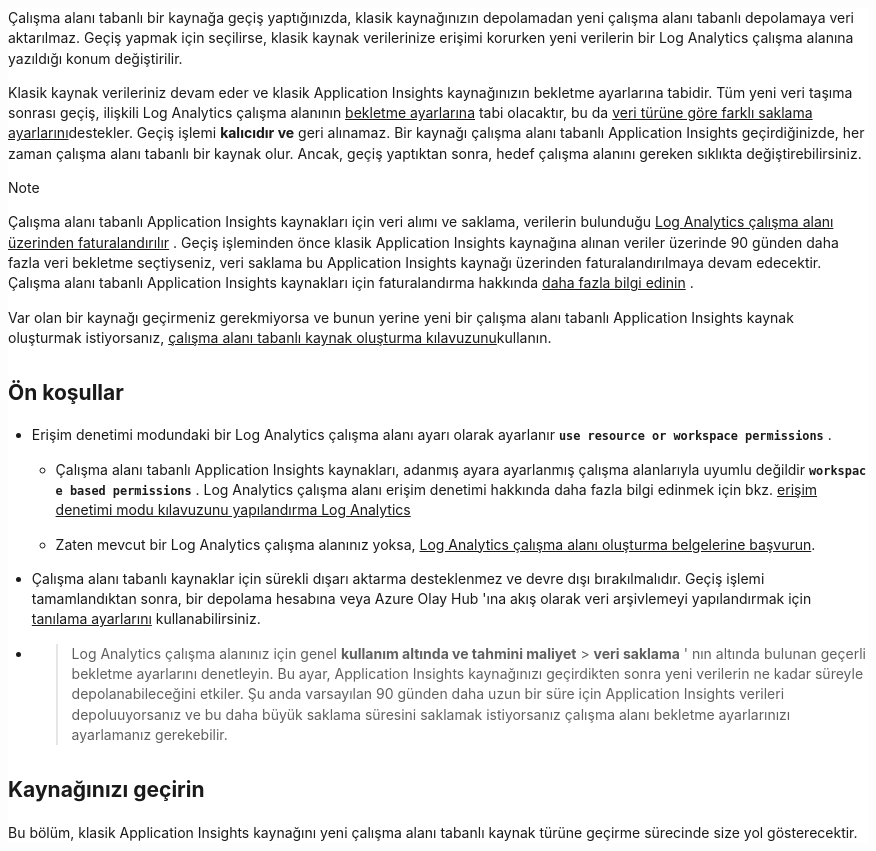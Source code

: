 Çalışma alanı tabanlı bir kaynağa geçiş yaptığınızda, klasik kaynağınızın depolamadan yeni çalışma alanı tabanlı depolamaya veri aktarılmaz. Geçiş yapmak için seçilirse, klasik kaynak verilerinize erişimi korurken yeni verilerin bir Log Analytics çalışma alanına yazıldığı konum değiştirilir. 

Klasik kaynak verileriniz devam eder ve klasik Application Insights kaynağınızın bekletme ayarlarına tabidir. Tüm yeni veri taşıma sonrası geçiş, ilişkili Log Analytics çalışma alanının [bekletme ayarlarına](../logs/manage-cost-storage.md#change-the-data-retention-period) tabi olacaktır, bu da [veri türüne göre farklı saklama ayarlarını](../logs/manage-cost-storage.md#retention-by-data-type)destekler.
Geçiş işlemi **kalıcıdır ve** geri alınamaz. Bir kaynağı çalışma alanı tabanlı Application Insights geçirdiğinizde, her zaman çalışma alanı tabanlı bir kaynak olur. Ancak, geçiş yaptıktan sonra, hedef çalışma alanını gereken sıklıkta değiştirebilirsiniz. 

> [!NOTE]
> Çalışma alanı tabanlı Application Insights kaynakları için veri alımı ve saklama, verilerin bulunduğu [Log Analytics çalışma alanı üzerinden faturalandırılır](../logs/manage-cost-storage.md) . Geçiş işleminden önce klasik Application Insights kaynağına alınan veriler üzerinde 90 günden daha fazla veri bekletme seçtiyseniz, veri saklama bu Application Insights kaynağı üzerinden faturalandırılmaya devam edecektir. Çalışma alanı tabanlı Application Insights kaynakları için faturalandırma hakkında [daha fazla bilgi edinin]( ./pricing.md#workspace-based-application-insights) .

Var olan bir kaynağı geçirmeniz gerekmiyorsa ve bunun yerine yeni bir çalışma alanı tabanlı Application Insights kaynak oluşturmak istiyorsanız, [çalışma alanı tabanlı kaynak oluşturma kılavuzunu](create-workspace-resource.md)kullanın.

## <a name="pre-requisites"></a>Ön koşullar 

- Erişim denetimi modundaki bir Log Analytics çalışma alanı ayarı olarak ayarlanır **`use resource or workspace permissions`** . 

    - Çalışma alanı tabanlı Application Insights kaynakları, adanmış ayara ayarlanmış çalışma alanlarıyla uyumlu değildir **`workspace based permissions`** . Log Analytics çalışma alanı erişim denetimi hakkında daha fazla bilgi edinmek için bkz. [erişim denetimi modu kılavuzunu yapılandırma Log Analytics](../logs/manage-access.md#configure-access-control-mode)

    - Zaten mevcut bir Log Analytics çalışma alanınız yoksa, [Log Analytics çalışma alanı oluşturma belgelerine başvurun](../logs/quick-create-workspace.md).
    
- Çalışma alanı tabanlı kaynaklar için sürekli dışarı aktarma desteklenmez ve devre dışı bırakılmalıdır.
Geçiş işlemi tamamlandıktan sonra, bir depolama hesabına veya Azure Olay Hub 'ına akış olarak veri arşivlemeyi yapılandırmak için [tanılama ayarlarını](../essentials/diagnostic-settings.md) kullanabilirsiniz.  

-   >  Log Analytics çalışma alanınız için genel **kullanım altında ve tahmini maliyet**  >  **veri saklama** ' nın altında bulunan geçerli bekletme ayarlarını denetleyin. Bu ayar, Application Insights kaynağınızı geçirdikten sonra yeni verilerin ne kadar süreyle depolanabileceğini etkiler. Şu anda varsayılan 90 günden daha uzun bir süre için Application Insights verileri depoluuyorsanız ve bu daha büyük saklama süresini saklamak istiyorsanız çalışma alanı bekletme ayarlarınızı ayarlamanız gerekebilir.

## <a name="migrate-your-resource"></a>Kaynağınızı geçirin

Bu bölüm, klasik Application Insights kaynağını yeni çalışma alanı tabanlı kaynak türüne geçirme sürecinde size yol gösterecektir.
